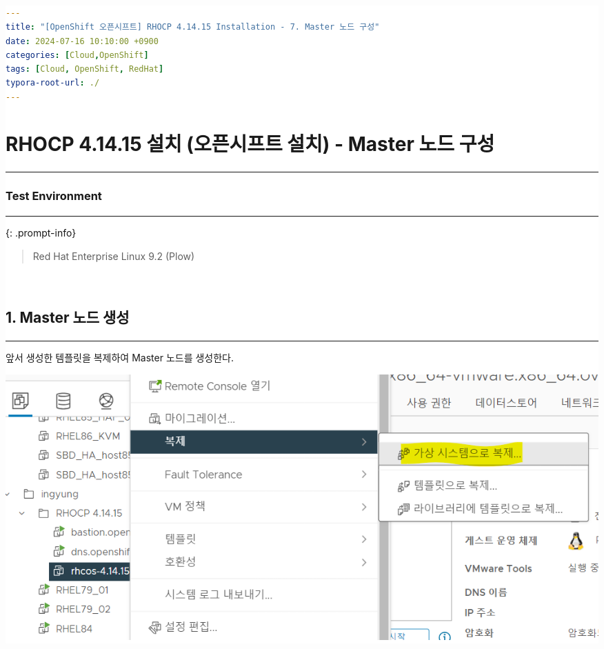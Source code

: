 ```yaml
---
title: "[OpenShift 오픈시프트] RHOCP 4.14.15 Installation - 7. Master 노드 구성"
date: 2024-07-16 10:10:00 +0900
categories: [Cloud,OpenShift]
tags: [Cloud, OpenShift, RedHat]
typora-root-url: ./
---
```




# **RHOCP 4.14.15 설치 (오픈시프트 설치) - Master 노드 구성**

---

### **Test Environment**

---

{: .prompt-info}

> Red Hat Enterprise Linux 9.2 (Plow)



<br/>

## **1. Master 노드 생성**

---

앞서 생성한 템플릿을 복제하여 Master 노드를 생성한다.



![image-20240717162705073](/../assets/img/posts/2024-07-16-RHOCP-4.14-Install-5/image-20240717162705073.png)
